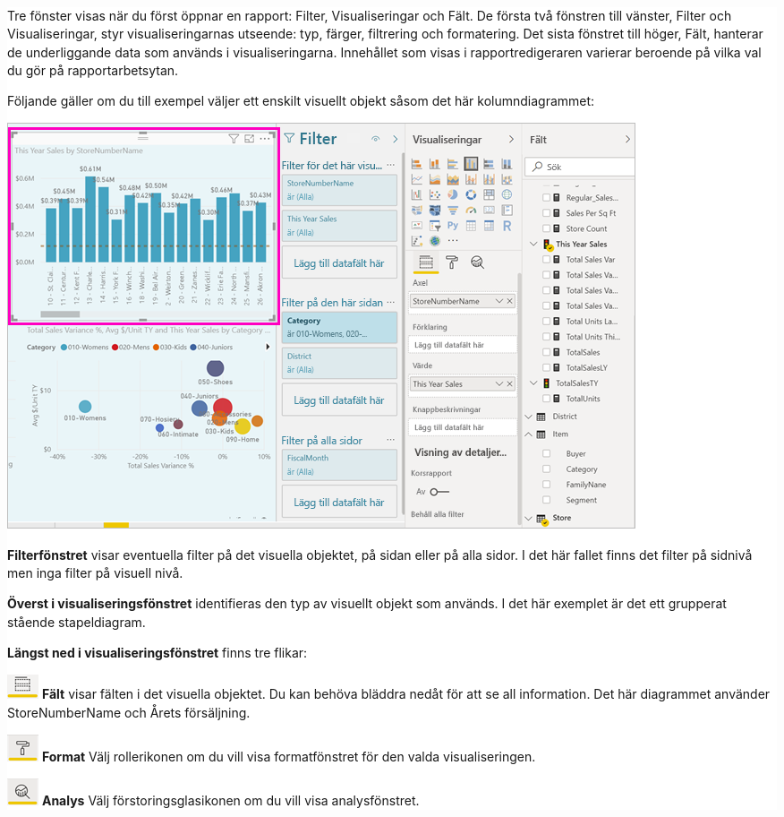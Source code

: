 Tre fönster visas när du först öppnar en rapport: Filter, Visualiseringar och Fält. De första två fönstren till vänster, Filter och Visualiseringar, styr visualiseringarnas utseende: typ, färger, filtrering och formatering. Det sista fönstret till höger, Fält, hanterar de underliggande data som används i visualiseringarna. Innehållet som visas i rapportredigeraren varierar beroende på vilka val du gör på rapportarbetsytan. 

Följande gäller om du till exempel väljer ett enskilt visuellt objekt såsom det här kolumndiagrammet:

![Rapportredigeraren i Power BI](media/service-the-report-editor-take-a-tour/power-bi-report-editor-panes.png)

**Filterfönstret** visar eventuella filter på det visuella objektet, på sidan eller på alla sidor. I det här fallet finns det filter på sidnivå men inga filter på visuell nivå.

**Överst i visualiseringsfönstret** identifieras den typ av visuellt objekt som används. I det här exemplet är det ett grupperat stående stapeldiagram. 

**Längst ned i visualiseringsfönstret** finns tre flikar:

![Fält i visualiseringen](media/service-the-report-editor-take-a-tour/power-bi-fields-visualization-pane.png) **Fält** visar fälten i det visuella objektet. Du kan behöva bläddra nedåt för att se all information. Det här diagrammet använder StoreNumberName och Årets försäljning.

![Rollerikonen](media/service-the-report-editor-take-a-tour/power-bi-paint-roller.png) **Format** Välj rollerikonen om du vill visa formatfönstret för den valda visualiseringen.

![Förstoringsglasikon](media/service-the-report-editor-take-a-tour/power-bi-magnifying-glass.png) **Analys** Välj förstoringsglasikonen om du vill visa analysfönstret.
